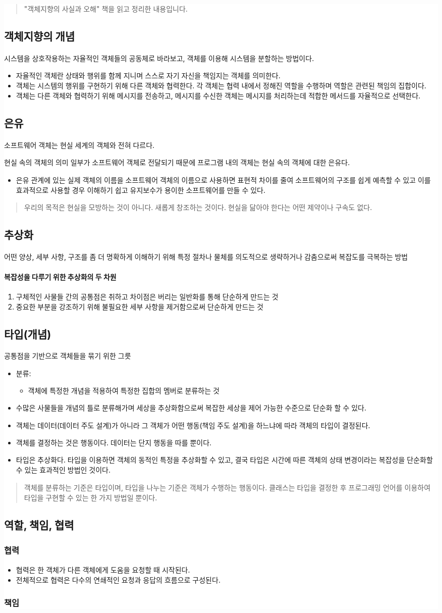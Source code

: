 > "객체지향의 사실과 오해" 책을 읽고 정리한 내용입니다.

## 객체지향의 개념
시스템을 상호작용하는 자율적인 객체들의 공동체로 바라보고, 객체를 이용해 시스템을 분할하는 방법이다.
-   자율적인 객체란 상태와 행위를 함께 지니며 스스로 자기 자신을 책임지는 객체를 의미한다.
-   객체는 시스템의 행위를 구현하기 위해 다른 객체와 협력한다. 각 객체는 협력 내에서 정해진 역할을 수행하며 역할은 관련된 책임의 집합이다.
-   객체는 다른 객체와 협력하기 위해 메시지를 전송하고, 메시지를 수신한 객체는 메시지를 처리하는데 적합한 메서드를 자율적으로 선택한다.

## 은유
소프트웨어 객체는 현실 세계의 객체와 전혀 다르다.
    
현실 속의 객체의 의미 일부가 소프트웨어 객체로 전달되기 때문에 프로그램 내의 객체는 현실 속의 객체에 대한 은유다.
    
-   은유 관계에 있는 실제 객체의 이름을 소프트웨어 객체의 이름으로 사용하면 표현적 차이를 줄여 소프트웨어의 구조를 쉽게 예측할 수 있고 이를 효과적으로 사용할 경우 이해하기 쉽고 유지보수가 용이한 소프트웨어를 만들 수 있다.
    
> 우리의 목적은 현실을 모방하는 것이 아니다. 새롭게 창조하는 것이다. 현실을 닮아야 한다는 어떤 제약이나 구속도 없다.
    

## 추상화
어떤 양상, 세부 사항, 구조를 좀 더 명확하게 이해하기 위해 특정 절차나 물체를 의도적으로 생략하거나 감춤으로써 복잡도를 극복하는 방법

#### 복잡성을 다루기 위한 추상화의 두 차원
1.  구체적인 사물들 간의 공통점은 취하고 차이점은 버리는 일반화를 통해 단순하게 만드는 것
2.  중요한 부분을 강조하기 위해 불필요한 세부 사항을 제거함으로써 단순하게 만드는 것

## 타입(개념)
공통점을 기반으로 객체들을 묶기 위한 그릇
    
-   분류:
    
    -   객체에 특정한 개념을 적용하여 특정한 집합의 멤버로 분류하는 것
-   수많은 사물들을 개념의 틀로 분류해가며 세상을 추상화함으로써 복잡한 세상을 제어 가능한 수준으로 단순화 할 수 있다.
    
-   객체는 데이터(데이터 주도 설계)가 아니라 그 객체가 어떤 행동(책임 주도 설계)을 하느냐에 따라 객체의 타입이 결정된다.
    
-   객체를 결정하는 것은 행동이다. 데이터는 단지 행동을 따를 뿐이다.
    
-   타입은 추상화다. 타입을 이용하면 객체의 동적인 특정을 추상화할 수 있고, 결국 타입은 시간에 따른 객체의 상태 변경이라는 복잡성을 단순화할 수 있는 효과적인 방법인 것이다.
    
>    객체를 분류하는 기준은 타입이며, 타입을 나누는 기준은 객체가 수행하는 행동이다. 클래스는 타입을 결정한 후 프로그래밍 언어를 이용하여 타입을 구현할 수 있는 한 가지 방법일 뿐이다.
    

## 역할, 책임, 협력

### 협력

-   협력은 한 객체가 다른 객체에게 도움을 요청할 때 시작된다.
-   전체적으로 협력은 다수의 연쇄적인 요청과 응답의 흐름으로 구성된다.

### 책임
